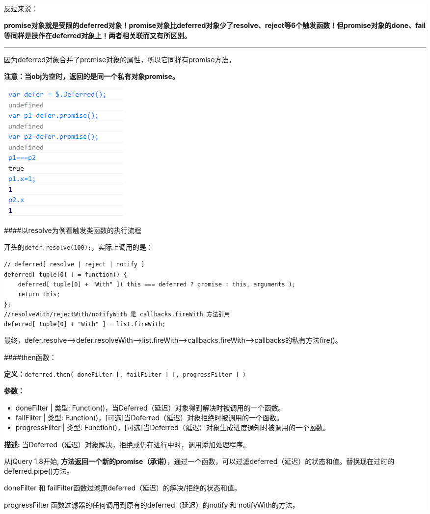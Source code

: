 反过来说：

**promise对象就是受限的deferred对象！promise对象比deferred对象少了resolve、reject等6个触发函数！但promise对象的done、fail等同样是操作在deferred对象上！两者相关联而又有所区别。**

---

因为deferred对象合并了promise对象的属性，所以它同样有promise方法。

**注意：当obj为空时，返回的是同一个私有对象promise。**

![同一个promise对象](/images/jquery/defer.promise2.png "同一个promise对象")

####以resolve为例看触发类函数的执行流程

开头的`defer.resolve(100);`，实际上调用的是：

	// deferred[ resolve | reject | notify ]
	deferred[ tuple[0] ] = function() {
	    deferred[ tuple[0] + "With" ]( this === deferred ? promise : this, arguments );
        return this;
	};
	//resolveWith/rejectWith/notifyWith 是 callbacks.fireWith 方法引用
	deferred[ tuple[0] + "With" ] = list.fireWith;

最终，defer.resolve-->defer.resolveWith-->list.fireWith-->callbacks.fireWith-->callbacks的私有方法fire()。

####then函数：

**定义：**`deferred.then( doneFilter [, failFilter ] [, progressFilter ] )`

**参数：**

*	doneFilter | 类型: Function()，当Deferred（延迟）对象得到解决时被调用的一个函数。
*	failFilter | 类型: Function()，[可选]当Deferred（延迟）对象拒绝时被调用的一个函数。
*	progressFilter | 类型: Function()，[可选]当Deferred（延迟）对象生成进度通知时被调用的一个函数。

**描述:** 当Deferred（延迟）对象解决，拒绝或仍在进行中时，调用添加处理程序。

从jQuery 1.8开始, **方法返回一个新的promise（承诺）**，通过一个函数，可以过滤deferred（延迟）的状态和值。替换现在过时的deferred.pipe()方法。 

doneFilter 和 failFilter函数过滤原deferred（延迟）的解决/拒绝的状态和值。 

progressFilter 函数过滤器的任何调用到原有的deferred（延迟）的notify 和 notifyWith的方法。
